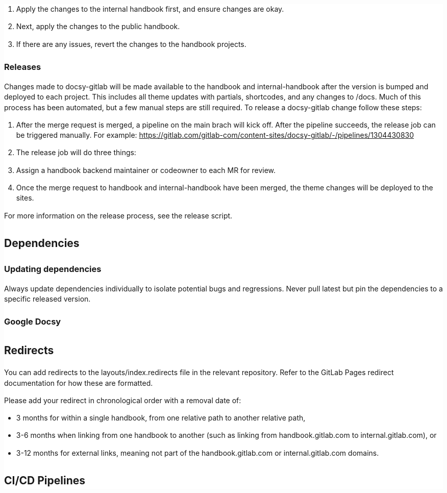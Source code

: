 1. Apply the changes to the internal handbook first, and ensure changes are okay.

1. Next, apply the changes to the public handbook.

1. If there are any issues, revert the changes to the handbook projects.

### Releases

Changes made to docsy-gitlab will be made available to the handbook and internal-handbook after the version is bumped and deployed to each project. This includes all theme updates with partials, shortcodes, and any changes to /docs. Much of this process has been automated, but a few manual steps are still required. To release a docsy-gitlab change follow these steps:

1. After the merge request is merged, a pipeline on the main brach will kick off. After the pipeline succeeds, the release job can be triggered manually. For example: https://gitlab.com/gitlab-com/content-sites/docsy-gitlab/-/pipelines/1304430830

1. The release job will do three things: 

1. Assign a handbook backend maintainer or codeowner to each MR for review.

1. Once the merge request to handbook and internal-handbook have been merged, the theme changes will be deployed to the sites.

For more information on the release process, see the release script.

## Dependencies

### Updating dependencies



Always update dependencies individually to isolate potential bugs and regressions. Never pull latest but pin the dependencies to a specific released version.



### Google Docsy





## Redirects

You can add redirects to the layouts/index.redirects file in the relevant repository. Refer to the GitLab Pages redirect documentation for how these are formatted.

Please add your redirect in chronological order with a removal date of:

- 3 months for within a single handbook, from one relative path to another relative path,

- 3-6 months when linking from one handbook to another (such as linking from handbook.gitlab.com to internal.gitlab.com), or

- 3-12 months for external links, meaning not part of the handbook.gitlab.com or internal.gitlab.com domains.

## CI/CD Pipelines
